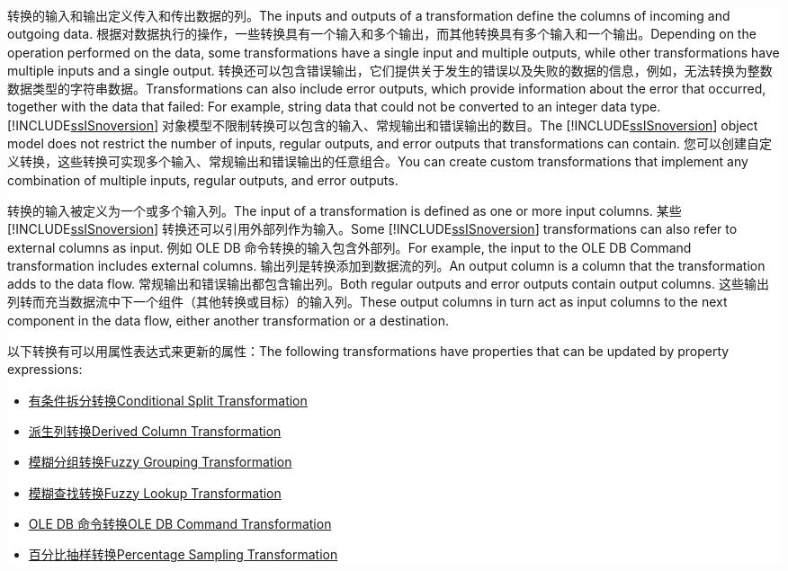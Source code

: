  <span data-ttu-id="0d18d-198">转换的输入和输出定义传入和传出数据的列。</span><span class="sxs-lookup"><span data-stu-id="0d18d-198">The inputs and outputs of a transformation define the columns of incoming and outgoing data.</span></span> <span data-ttu-id="0d18d-199">根据对数据执行的操作，一些转换具有一个输入和多个输出，而其他转换具有多个输入和一个输出。</span><span class="sxs-lookup"><span data-stu-id="0d18d-199">Depending on the operation performed on the data, some transformations have a single input and multiple outputs, while other transformations have multiple inputs and a single output.</span></span> <span data-ttu-id="0d18d-200">转换还可以包含错误输出，它们提供关于发生的错误以及失败的数据的信息，例如，无法转换为整数数据类型的字符串数据。</span><span class="sxs-lookup"><span data-stu-id="0d18d-200">Transformations can also include error outputs, which provide information about the error that occurred, together with the data that failed: For example, string data that could not be converted to an integer data type.</span></span> <span data-ttu-id="0d18d-201">[!INCLUDE[ssISnoversion](../../../includes/ssisnoversion-md.md)] 对象模型不限制转换可以包含的输入、常规输出和错误输出的数目。</span><span class="sxs-lookup"><span data-stu-id="0d18d-201">The [!INCLUDE[ssISnoversion](../../../includes/ssisnoversion-md.md)] object model does not restrict the number of inputs, regular outputs, and error outputs that transformations can contain.</span></span> <span data-ttu-id="0d18d-202">您可以创建自定义转换，这些转换可实现多个输入、常规输出和错误输出的任意组合。</span><span class="sxs-lookup"><span data-stu-id="0d18d-202">You can create custom transformations that implement any combination of multiple inputs, regular outputs, and error outputs.</span></span>  
  
 <span data-ttu-id="0d18d-203">转换的输入被定义为一个或多个输入列。</span><span class="sxs-lookup"><span data-stu-id="0d18d-203">The input of a transformation is defined as one or more input columns.</span></span> <span data-ttu-id="0d18d-204">某些 [!INCLUDE[ssISnoversion](../../../includes/ssisnoversion-md.md)] 转换还可以引用外部列作为输入。</span><span class="sxs-lookup"><span data-stu-id="0d18d-204">Some [!INCLUDE[ssISnoversion](../../../includes/ssisnoversion-md.md)] transformations can also refer to external columns as input.</span></span> <span data-ttu-id="0d18d-205">例如 OLE DB 命令转换的输入包含外部列。</span><span class="sxs-lookup"><span data-stu-id="0d18d-205">For example, the input to the OLE DB Command transformation includes external columns.</span></span> <span data-ttu-id="0d18d-206">输出列是转换添加到数据流的列。</span><span class="sxs-lookup"><span data-stu-id="0d18d-206">An output column is a column that the transformation adds to the data flow.</span></span> <span data-ttu-id="0d18d-207">常规输出和错误输出都包含输出列。</span><span class="sxs-lookup"><span data-stu-id="0d18d-207">Both regular outputs and error outputs contain output columns.</span></span> <span data-ttu-id="0d18d-208">这些输出列转而充当数据流中下一个组件（其他转换或目标）的输入列。</span><span class="sxs-lookup"><span data-stu-id="0d18d-208">These output columns in turn act as input columns to the next component in the data flow, either another transformation or a destination.</span></span>  
  
 <span data-ttu-id="0d18d-209">以下转换有可以用属性表达式来更新的属性：</span><span class="sxs-lookup"><span data-stu-id="0d18d-209">The following transformations have properties that can be updated by property expressions:</span></span>  
  
-   [<span data-ttu-id="0d18d-210">有条件拆分转换</span><span class="sxs-lookup"><span data-stu-id="0d18d-210">Conditional Split Transformation</span></span>](transformations/conditional-split-transformation.md)  
  
-   [<span data-ttu-id="0d18d-211">派生列转换</span><span class="sxs-lookup"><span data-stu-id="0d18d-211">Derived Column Transformation</span></span>](transformations/derived-column-transformation.md)  
  
-   [<span data-ttu-id="0d18d-212">模糊分组转换</span><span class="sxs-lookup"><span data-stu-id="0d18d-212">Fuzzy Grouping Transformation</span></span>](transformations/fuzzy-grouping-transformation.md)  
  
-   [<span data-ttu-id="0d18d-213">模糊查找转换</span><span class="sxs-lookup"><span data-stu-id="0d18d-213">Fuzzy Lookup Transformation</span></span>](transformations/lookup-transformation.md)  
  
-   [<span data-ttu-id="0d18d-214">OLE DB 命令转换</span><span class="sxs-lookup"><span data-stu-id="0d18d-214">OLE DB Command Transformation</span></span>](transformations/ole-db-command-transformation.md)  
  
-   [<span data-ttu-id="0d18d-215">百分比抽样转换</span><span class="sxs-lookup"><span data-stu-id="0d18d-215">Percentage Sampling Transformation</span></span>](transformations/percentage-sampling-transformation.md)  
  